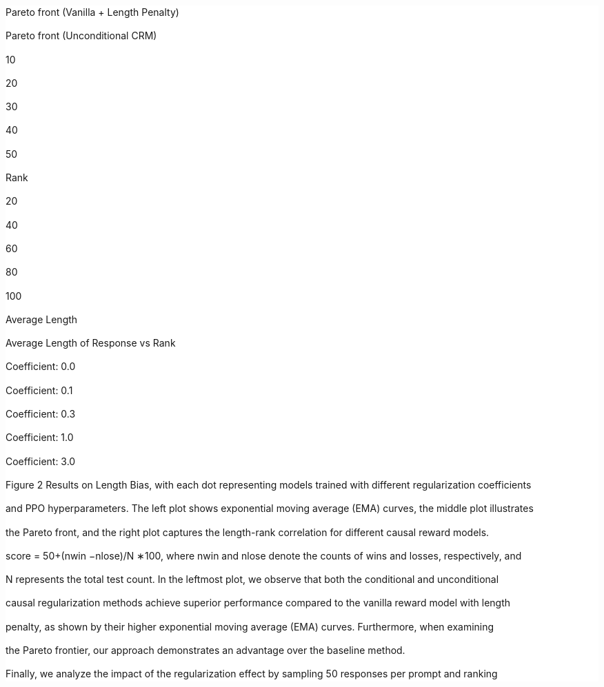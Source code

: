Pareto front (Vanilla + Length Penalty)

Pareto front (Unconditional CRM)

10

20

30

40

50

Rank

20

40

60

80

100

Average Length

Average Length of Response vs Rank

Coefficient: 0.0

Coefficient: 0.1

Coefficient: 0.3

Coefficient: 1.0

Coefficient: 3.0

Figure 2 Results on Length Bias, with each dot representing models trained with different regularization coefficients

and PPO hyperparameters. The left plot shows exponential moving average (EMA) curves, the middle plot illustrates

the Pareto front, and the right plot captures the length-rank correlation for different causal reward models.

score = 50+(nwin −nlose)/N ∗100, where nwin and nlose denote the counts of wins and losses, respectively, and

N represents the total test count. In the leftmost plot, we observe that both the conditional and unconditional

causal regularization methods achieve superior performance compared to the vanilla reward model with length

penalty, as shown by their higher exponential moving average (EMA) curves. Furthermore, when examining

the Pareto frontier, our approach demonstrates an advantage over the baseline method.

Finally, we analyze the impact of the regularization effect by sampling 50 responses per prompt and ranking

